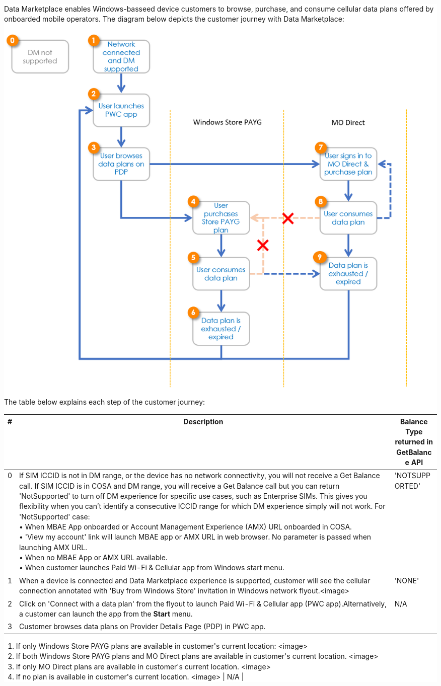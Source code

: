 Data Marketplace enables Windows-basseed device customers to browse, purchase, and consume cellular data plans offered by onboarded mobile operators. The diagram below depicts the customer journey with Data Marketplace:

<p><img src="images/user-journey.png" alt="Data Marketplace customer journey" title="Data Marketplace customer journey" style="width: 800px;"/></p>

The table below explains each step of the customer journey:

| # | Description | Balance Type returned in GetBalance API |
| --- | --- | --- |
| 0 | If SIM ICCID is not in DM range, or the device has no network connectivity, you will not receive a Get Balance call. If SIM ICCID is in COSA and DM range, you will receive a Get Balance call but you can return 'NotSupported' to turn off DM experience for specific use cases, such as Enterprise SIMs. This gives you flexibility when you can’t identify a consecutive ICCID range for which DM experience simply will not work. For 'NotSupported' case: <br> • When MBAE App onboarded or Account Management Experience (AMX) URL onboarded in COSA. <br> • 'View my account' link will launch MBAE app or AMX URL in web browser. No parameter is passed when launching AMX URL. <br> • When no MBAE App or AMX URL available.  <br> • When customer launches Paid Wi-Fi &amp; Cellular app from Windows start menu. | &#39;NOTSUPPORTED&#39; |
| 1 | When a device is connected and Data Marketplace experience is supported, customer will see the cellular connection annotated with &#39;Buy from Windows Store&#39; invitation in Windows network flyout.&lt;image&gt; | &#39;NONE&#39; |
| 2 | Click on &#39;Connect with a data plan&#39; from the flyout to launch Paid Wi-Fi &amp; Cellular app (PWC app).Alternatively, a customer can launch the app from the **Start** menu. | N/A |
| 3 | Customer browses data plans on Provider Details Page (PDP) in PWC app.
1. If only Windows Store PAYG plans are available in customer&#39;s current location:
&lt;image&gt;
1. If both Windows Store PAYG plans and MO Direct plans are available in customer&#39;s current location.
&lt;image&gt;
1. If only MO Direct plans are available in customer&#39;s current location.
&lt;image&gt;
1. If no plan is available in customer&#39;s current location.
&lt;image&gt;  | N/A |